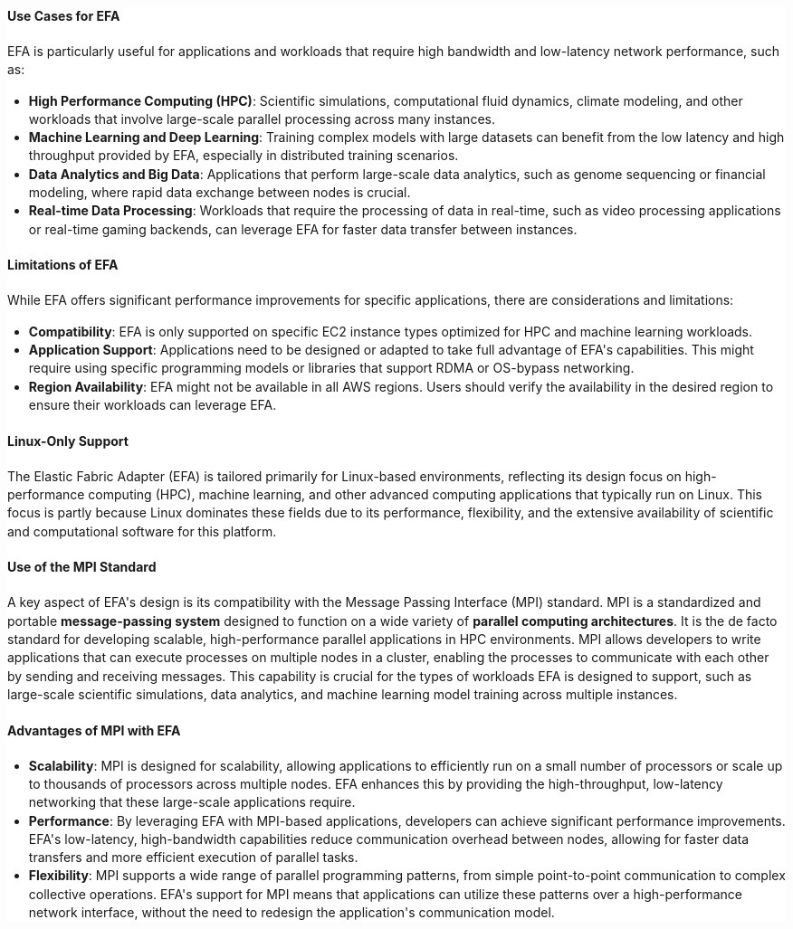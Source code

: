 #### Use Cases for EFA

EFA is particularly useful for applications and workloads that require high bandwidth and low-latency network performance, such as:

- **High Performance Computing (HPC)**: Scientific simulations, computational fluid dynamics, climate modeling, and other workloads that involve large-scale parallel processing across many instances.
- **Machine Learning and Deep Learning**: Training complex models with large datasets can benefit from the low latency and high throughput provided by EFA, especially in distributed training scenarios.
- **Data Analytics and Big Data**: Applications that perform large-scale data analytics, such as genome sequencing or financial modeling, where rapid data exchange between nodes is crucial.
- **Real-time Data Processing**: Workloads that require the processing of data in real-time, such as video processing applications or real-time gaming backends, can leverage EFA for faster data transfer between instances.

#### Limitations of EFA

While EFA offers significant performance improvements for specific applications, there are considerations and limitations:

- **Compatibility**: EFA is only supported on specific EC2 instance types optimized for HPC and machine learning workloads. 
- **Application Support**: Applications need to be designed or adapted to take full advantage of EFA's capabilities. This might require using specific programming models or libraries that support RDMA or OS-bypass networking.
- **Region Availability**: EFA might not be available in all AWS regions. Users should verify the availability in the desired region to ensure their workloads can leverage EFA.
#### Linux-Only Support

The Elastic Fabric Adapter (EFA) is tailored primarily for Linux-based environments, reflecting its design focus on high-performance computing (HPC), machine learning, and other advanced computing applications that typically run on Linux. This focus is partly because Linux dominates these fields due to its performance, flexibility, and the extensive availability of scientific and computational software for this platform.

#### Use of the MPI Standard

A key aspect of EFA's design is its compatibility with the Message Passing Interface (MPI) standard. MPI is a standardized and portable **message-passing system** designed to function on a wide variety of **parallel computing architectures**. It is the de facto standard for developing scalable, high-performance parallel applications in HPC environments. MPI allows developers to write applications that can execute processes on multiple nodes in a cluster, enabling the processes to communicate with each other by sending and receiving messages. This capability is crucial for the types of workloads EFA is designed to support, such as large-scale scientific simulations, data analytics, and machine learning model training across multiple instances.

#### Advantages of MPI with EFA

- **Scalability**: MPI is designed for scalability, allowing applications to efficiently run on a small number of processors or scale up to thousands of processors across multiple nodes. EFA enhances this by providing the high-throughput, low-latency networking that these large-scale applications require.
- **Performance**: By leveraging EFA with MPI-based applications, developers can achieve significant performance improvements. EFA's low-latency, high-bandwidth capabilities reduce communication overhead between nodes, allowing for faster data transfers and more efficient execution of parallel tasks.
- **Flexibility**: MPI supports a wide range of parallel programming patterns, from simple point-to-point communication to complex collective operations. EFA's support for MPI means that applications can utilize these patterns over a high-performance network interface, without the need to redesign the application's communication model.
